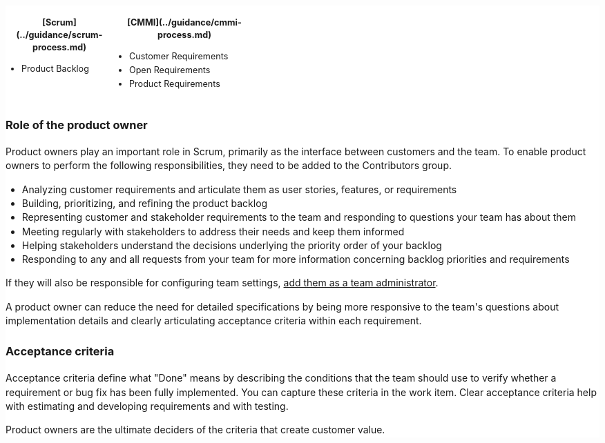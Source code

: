 <div style="float:left;width:150px;margin:3px;font-size:90%">
<p style="font-weight:bold;padding-bottom:0px;text-align:center;">[Scrum](../guidance/scrum-process.md)</p>
<ul style="padding-left:20px">
 <li style="margin-bottom:2px">Product Backlog</li>
</ul>
</div>

<div style="float:left;width:200px;margin:3px;font-size:90%">
<p style="font-weight:bold;padding-bottom:0px;text-align:center;">[CMMI](../guidance/cmmi-process.md)</p>
<ul style="padding-left:20px">
 <li style="margin-bottom:2px">Customer Requirements</li>
 <li style="margin-bottom:2px">Open Requirements</li>
 <li style="margin-bottom:2px">Product Requirements</li>
</ul>
</div>

<div style="clear:left;font-size:100%">
</div>



<a name="product-owner-role"></a>
### Role of the product owner  
Product owners play an important role in Scrum, primarily as the interface between customers and the team. To enable product owners to perform the following responsibilities, they need to be added to the Contributors group. 

* Analyzing customer requirements and articulate them as user stories, features, or requirements  
* Building, prioritizing, and refining the product backlog  
* Representing customer and stakeholder requirements to the team and responding to questions your team has about them  
* Meeting regularly with stakeholders to address their needs and keep them informed  
* Helping stakeholders understand the decisions underlying the priority order of your backlog  
* Responding to any and all requests from your team for more information concerning backlog priorities and requirements  

If they will also be responsible for configuring team settings, [add them as a team administrator](../scale/manage-team-assets.md).  

A product owner can reduce the need for detailed specifications by being more responsive to the team's questions about implementation details and clearly articulating acceptance criteria within each requirement.


 
<a name="acceptance"></a>
### Acceptance criteria
Acceptance criteria define what "Done" means by describing the conditions that the team should use to verify whether a requirement or bug fix has been fully implemented. You can capture these criteria in the work item. Clear acceptance criteria help with estimating and developing requirements and with testing.

Product owners are the ultimate deciders of the criteria that create customer value.
